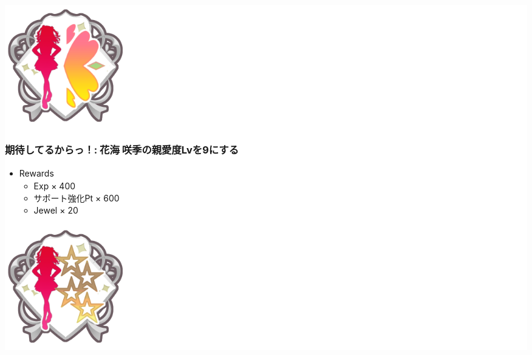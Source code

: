 <img src="img/img_general_achievement_char_hski-010.png" style="width:200px;"/>

### 期待してるからっ！: 花海 咲季の親愛度Lvを9にする
* Rewards
	* Exp × 400
	* サポート強化Pt × 600
	* Jewel × 20

<img src="img/img_general_achievement_char_hski-014.png" style="width:200px;"/>
